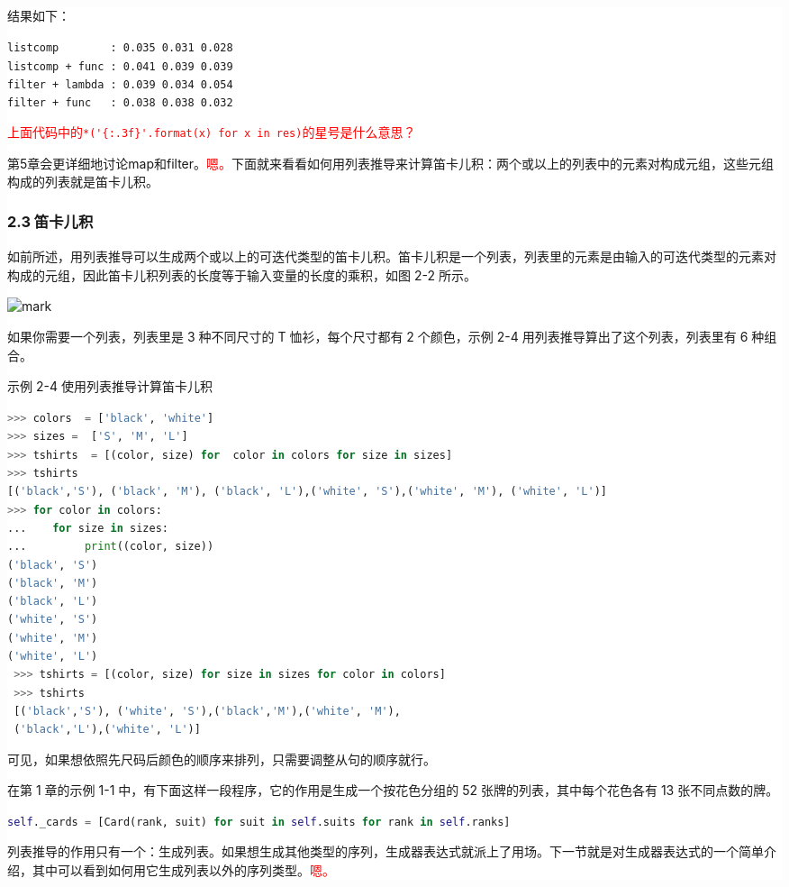 结果如下：

```
listcomp        : 0.035 0.031 0.028
listcomp + func : 0.041 0.039 0.039
filter + lambda : 0.039 0.034 0.054
filter + func   : 0.038 0.038 0.032
```

<span style="color:red;">上面代码中的`*('{:.3f}'.format(x) for x in res)`的星号是什么意思？</span>

第5章会更详细地讨论map和filter。<span style="color:red;">嗯。</span>下面就来看看如何用列表推导来计算笛卡儿积：两个或以上的列表中的元素对构成元组，这些元组构成的列表就是笛卡儿积。



### 2.3 笛卡儿积

如前所述，用列表推导可以生成两个或以上的可迭代类型的笛卡儿积。笛卡儿积是一个列表，列表里的元素是由输入的可迭代类型的元素对构成的元组，因此笛卡儿积列表的长度等于输入变量的长度的乘积，如图 2-2 所示。

![mark](http://pacdb2bfr.bkt.clouddn.com/blog/image/180711/Fb6e0A05ef.png?imageslim)

如果你需要一个列表，列表里是 3 种不同尺寸的 T 恤衫，每个尺寸都有 2 个颜色，示例 2-4 用列表推导算出了这个列表，列表里有 6 种组合。

示例 2-4 使用列表推导计算笛卡儿积

```python
>>> colors  = ['black', 'white']
>>> sizes =  ['S', 'M', 'L']
>>> tshirts  = [(color, size) for  color in colors for size in sizes]
>>> tshirts
[('black','S'), ('black', 'M'), ('black', 'L'),('white', 'S'),('white', 'M'), ('white', 'L')]
>>> for color in colors:
...    for size in sizes:
...         print((color, size))
('black', 'S')
('black', 'M')
('black', 'L')
('white', 'S')
('white', 'M')
('white', 'L')
 >>> tshirts = [(color, size) for size in sizes for color in colors]
 >>> tshirts
 [('black','S'), ('white', 'S'),('black','M'),('white', 'M'),
 ('black','L'),('white', 'L')]
```

可见，如果想依照先尺码后颜色的顺序来排列，只需要调整从句的顺序就行。

在第 1 章的示例 1-1 中，有下面这样一段程序，它的作用是生成一个按花色分组的 52 张牌的列表，其中每个花色各有 13 张不同点数的牌。

```python
self._cards = [Card(rank, suit) for suit in self.suits for rank in self.ranks]
```

列表推导的作用只有一个：生成列表。如果想生成其他类型的序列，生成器表达式就派上了用场。下一节就是对生成器表达式的一个简单介绍，其中可以看到如何用它生成列表以外的序列类型。<span style="color:red;">嗯。</span>
